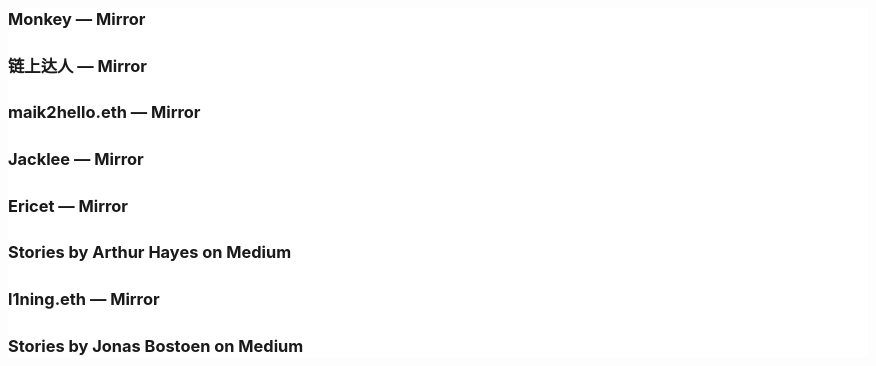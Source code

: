 ###  Monkey — Mirror



















###  链上达人 — Mirror









###  maik2hello.eth — Mirror







###  Jacklee — Mirror







###  Ericet — Mirror









###  Stories by Arthur Hayes on Medium







###  l1ning.eth — Mirror







###  Stories by Jonas Bostoen on Medium


